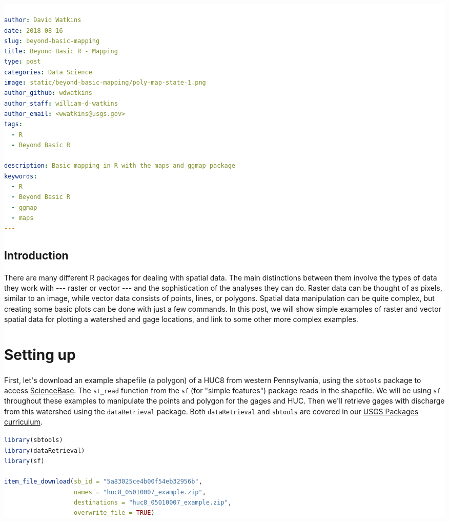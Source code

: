 ```yaml
---
author: David Watkins
date: 2018-08-16
slug: beyond-basic-mapping
title: Beyond Basic R - Mapping
type: post
categories: Data Science
image: static/beyond-basic-mapping/poly-map-state-1.png
author_github: wdwatkins
author_staff: william-d-watkins
author_email: <wwatkins@usgs.gov>
tags:
  - R
  - Beyond Basic R

description: Basic mapping in R with the maps and ggmap package
keywords:
  - R
  - Beyond Basic R
  - ggmap
  - maps
---
```

Introduction
------------

There are many different R packages for dealing with spatial data. The main distinctions between them involve the types of data they work with --- raster or vector --- and the sophistication of the analyses they can do. Raster data can be thought of as pixels, similar to an image, while vector data consists of points, lines, or polygons. Spatial data manipulation can be quite complex, but creating some basic plots can be done with just a few commands. In this post, we will show simple examples of raster and vector spatial data for plotting a watershed and gage locations, and link to some other more complex examples.

Setting up
==========

First, let's download an example shapefile (a polygon) of a HUC8 from western Pennsylvania, using the `sbtools` package to access [ScienceBase](https://www.sciencebase.gov/catalog/). The `st_read` function from the `sf` (for "simple features") package reads in the shapefile. We will be using `sf` throughout these examples to manipulate the points and polygon for the gages and HUC. Then we'll retrieve gages with discharge from this watershed using the `dataRetrieval` package. Both `dataRetrieval` and `sbtools` are covered in our [USGS Packages curriculum](https://owi.usgs.gov/R/training-curriculum/usgs-packages/).

``` r
library(sbtools)
library(dataRetrieval)
library(sf)

item_file_download(sb_id = "5a83025ce4b00f54eb32956b",
                   names = "huc8_05010007_example.zip",
                   destinations = "huc8_05010007_example.zip",
                   overwrite_file = TRUE)
```
